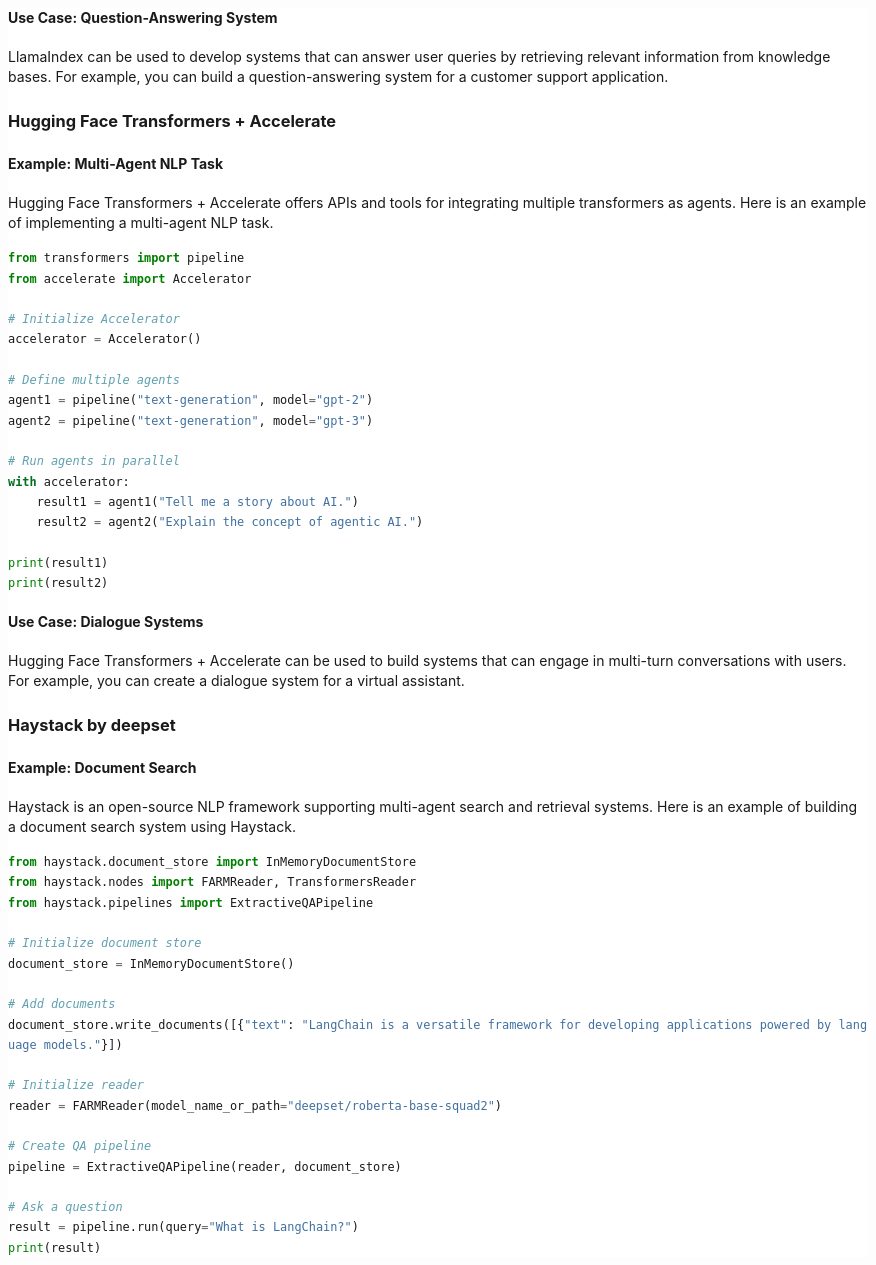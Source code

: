 #### Use Case: Question-Answering System
LlamaIndex can be used to develop systems that can answer user queries by retrieving relevant information from knowledge bases. For example, you can build a question-answering system for a customer support application.

### Hugging Face Transformers + Accelerate

#### Example: Multi-Agent NLP Task
Hugging Face Transformers + Accelerate offers APIs and tools for integrating multiple transformers as agents. Here is an example of implementing a multi-agent NLP task.

```python
from transformers import pipeline
from accelerate import Accelerator

# Initialize Accelerator
accelerator = Accelerator()

# Define multiple agents
agent1 = pipeline("text-generation", model="gpt-2")
agent2 = pipeline("text-generation", model="gpt-3")

# Run agents in parallel
with accelerator:
    result1 = agent1("Tell me a story about AI.")
    result2 = agent2("Explain the concept of agentic AI.")

print(result1)
print(result2)
```

#### Use Case: Dialogue Systems
Hugging Face Transformers + Accelerate can be used to build systems that can engage in multi-turn conversations with users. For example, you can create a dialogue system for a virtual assistant.

### Haystack by deepset

#### Example: Document Search
Haystack is an open-source NLP framework supporting multi-agent search and retrieval systems. Here is an example of building a document search system using Haystack.

```python
from haystack.document_store import InMemoryDocumentStore
from haystack.nodes import FARMReader, TransformersReader
from haystack.pipelines import ExtractiveQAPipeline

# Initialize document store
document_store = InMemoryDocumentStore()

# Add documents
document_store.write_documents([{"text": "LangChain is a versatile framework for developing applications powered by language models."}])

# Initialize reader
reader = FARMReader(model_name_or_path="deepset/roberta-base-squad2")

# Create QA pipeline
pipeline = ExtractiveQAPipeline(reader, document_store)

# Ask a question
result = pipeline.run(query="What is LangChain?")
print(result)
```
